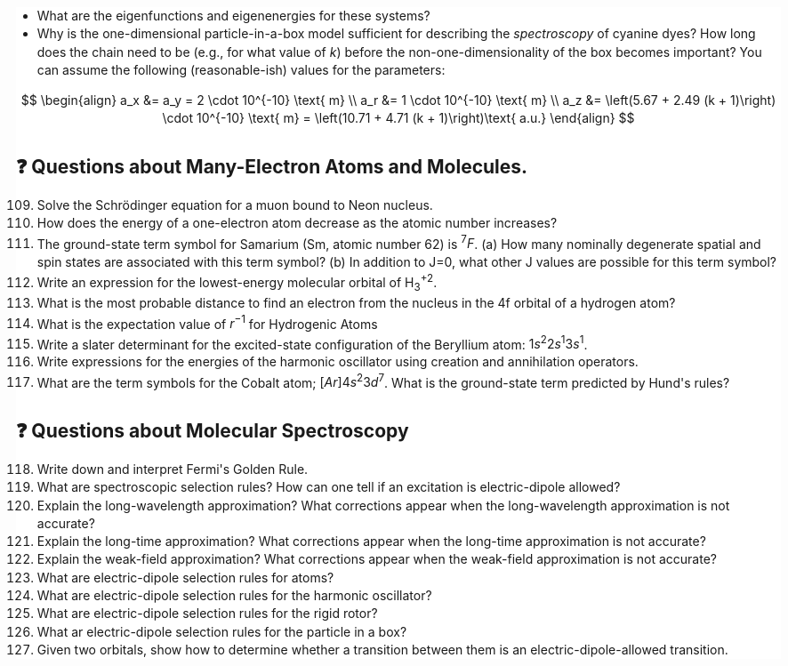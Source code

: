 - What are the eigenfunctions and eigenenergies for these systems?
- Why is the one-dimensional particle-in-a-box model sufficient for describing the _spectroscopy_ of cyanine dyes? How long does the chain need to be (e.g., for what value of $k$) before the non-one-dimensionality of the box becomes important? You can assume the following (reasonable-ish) values for the parameters:

$$
\begin{align}
a_x &= a_y = 2 \cdot 10^{-10} \text{ m} \\
a_r &= 1 \cdot 10^{-10} \text{ m} \\
a_z &= \left(5.67 + 2.49 (k + 1)\right) \cdot 10^{-10} \text{ m} = \left(10.71 + 4.71 (k + 1)\right)\text{ a.u.}
\end{align}
$$

## &#x2753; Questions about Many-Electron Atoms and Molecules.

109. Solve the Schrödinger equation for a muon bound to Neon nucleus.
1. How does the energy of a one-electron atom decrease as the atomic number increases?
1. The ground-state term symbol for Samarium (Sm, atomic number 62) is ${}^7F$. (a) How many nominally degenerate spatial and spin states are associated with this term symbol? (b) In addition to J=0, what other J values are possible for this term symbol?
1. Write an expression for the lowest-energy molecular orbital of $\text{H}_3^{+2}$.
1. What is the most probable distance to find an electron from the nucleus in the 4f orbital of a hydrogen atom?
1. What is the expectation value of $r^{-1}$ for Hydrogenic Atoms
1. Write a slater determinant for the excited-state configuration of the Beryllium atom: $1s^2 2s^1 3s^1$.
1. Write expressions for the energies of the harmonic oscillator using creation and annihilation operators.
1. What are the term symbols for the Cobalt atom; $[Ar]4s^2 3d^7$. What is the ground-state term predicted by Hund's rules?

## &#x2753; Questions about Molecular Spectroscopy
118. Write down and interpret Fermi's Golden Rule.
1. What are spectroscopic selection rules? How can one tell if an excitation is electric-dipole allowed?
1. Explain the long-wavelength approximation? What corrections appear when the long-wavelength approximation is not accurate?
1. Explain the long-time approximation? What corrections appear when the long-time approximation is not accurate?
1. Explain the weak-field approximation? What corrections appear when the weak-field approximation is not accurate?
1. What are electric-dipole selection rules for atoms?
1. What are electric-dipole selection rules for the harmonic oscillator?
1. What are electric-dipole selection rules for the rigid rotor?
1. What ar electric-dipole selection rules for the particle in a box?
1. Given two orbitals, show how to determine whether a transition between them is an electric-dipole-allowed transition.







